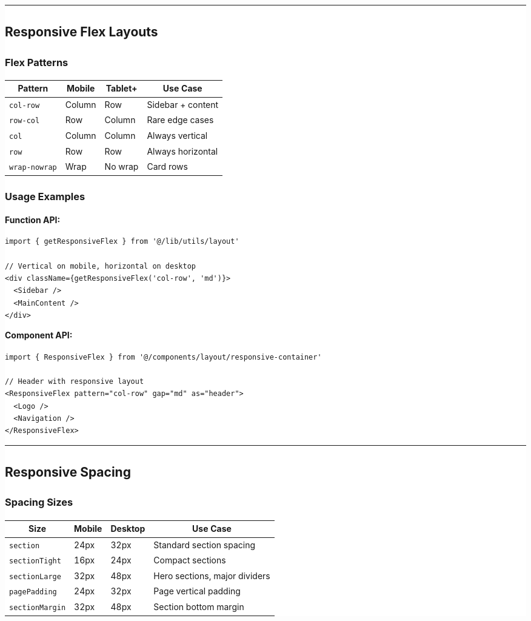 
---

## Responsive Flex Layouts

### Flex Patterns

| Pattern | Mobile | Tablet+ | Use Case |
|---------|--------|---------|----------|
| `col-row` | Column | Row | Sidebar + content |
| `row-col` | Row | Column | Rare edge cases |
| `col` | Column | Column | Always vertical |
| `row` | Row | Row | Always horizontal |
| `wrap-nowrap` | Wrap | No wrap | Card rows |

### Usage Examples

**Function API:**
```tsx
import { getResponsiveFlex } from '@/lib/utils/layout'

// Vertical on mobile, horizontal on desktop
<div className={getResponsiveFlex('col-row', 'md')}>
  <Sidebar />
  <MainContent />
</div>
```

**Component API:**
```tsx
import { ResponsiveFlex } from '@/components/layout/responsive-container'

// Header with responsive layout
<ResponsiveFlex pattern="col-row" gap="md" as="header">
  <Logo />
  <Navigation />
</ResponsiveFlex>
```

---

## Responsive Spacing

### Spacing Sizes

| Size | Mobile | Desktop | Use Case |
|------|--------|---------|----------|
| `section` | 24px | 32px | Standard section spacing |
| `sectionTight` | 16px | 24px | Compact sections |
| `sectionLarge` | 32px | 48px | Hero sections, major dividers |
| `pagePadding` | 24px | 32px | Page vertical padding |
| `sectionMargin` | 32px | 48px | Section bottom margin |
